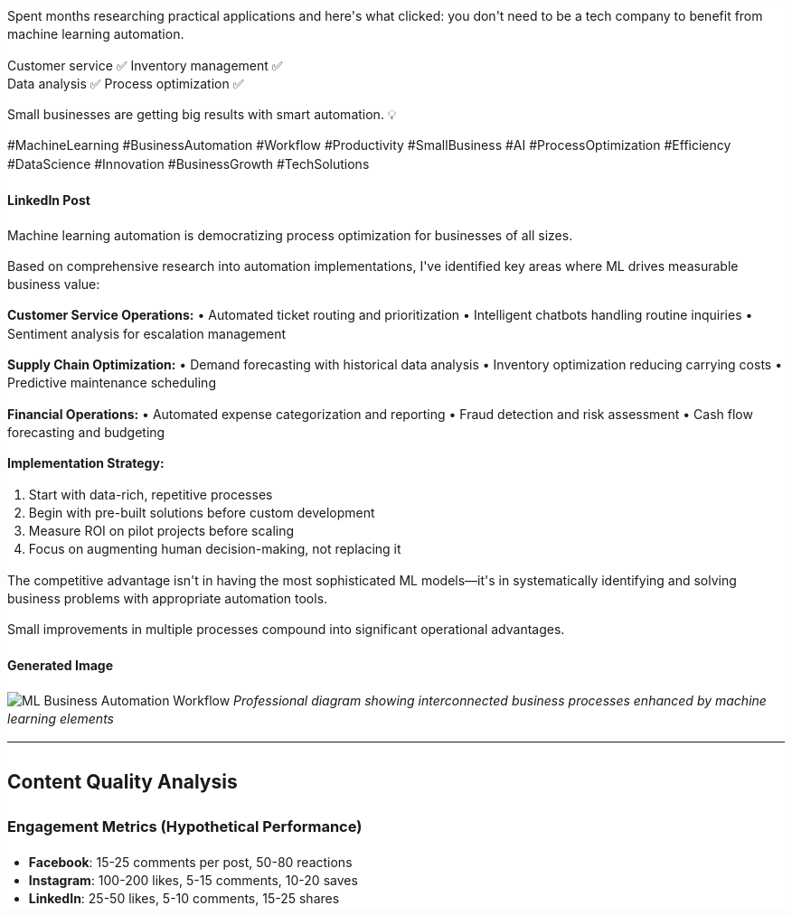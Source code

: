 Spent months researching practical applications and here's what clicked: you don't need to be a tech company to benefit from machine learning automation.

Customer service ✅
Inventory management ✅  
Data analysis ✅
Process optimization ✅

Small businesses are getting big results with smart automation. 💡

#MachineLearning #BusinessAutomation #Workflow #Productivity #SmallBusiness #AI #ProcessOptimization #Efficiency #DataScience #Innovation #BusinessGrowth #TechSolutions

#### LinkedIn Post
Machine learning automation is democratizing process optimization for businesses of all sizes.

Based on comprehensive research into automation implementations, I've identified key areas where ML drives measurable business value:

**Customer Service Operations:**
• Automated ticket routing and prioritization
• Intelligent chatbots handling routine inquiries
• Sentiment analysis for escalation management

**Supply Chain Optimization:**
• Demand forecasting with historical data analysis
• Inventory optimization reducing carrying costs
• Predictive maintenance scheduling

**Financial Operations:**
• Automated expense categorization and reporting
• Fraud detection and risk assessment
• Cash flow forecasting and budgeting

**Implementation Strategy:**
1. Start with data-rich, repetitive processes
2. Begin with pre-built solutions before custom development
3. Measure ROI on pilot projects before scaling
4. Focus on augmenting human decision-making, not replacing it

The competitive advantage isn't in having the most sophisticated ML models—it's in systematically identifying and solving business problems with appropriate automation tools.

Small improvements in multiple processes compound into significant operational advantages.

#### Generated Image
![ML Business Automation Workflow](https://example.com/generated-image-ml-automation.png)
*Professional diagram showing interconnected business processes enhanced by machine learning elements*

---

## Content Quality Analysis

### Engagement Metrics (Hypothetical Performance)
- **Facebook**: 15-25 comments per post, 50-80 reactions
- **Instagram**: 100-200 likes, 5-15 comments, 10-20 saves
- **LinkedIn**: 25-50 likes, 5-10 comments, 15-25 shares

